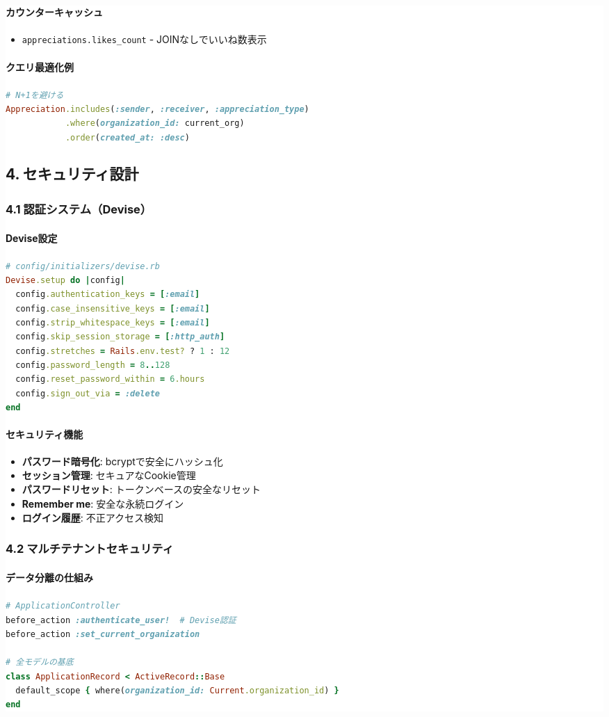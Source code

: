 #### カウンターキャッシュ
- `appreciations.likes_count` - JOINなしでいいね数表示

#### クエリ最適化例
```ruby
# N+1を避ける
Appreciation.includes(:sender, :receiver, :appreciation_type)
            .where(organization_id: current_org)
            .order(created_at: :desc)
```

## 4. セキュリティ設計

### 4.1 認証システム（Devise）

#### Devise設定
```ruby
# config/initializers/devise.rb
Devise.setup do |config|
  config.authentication_keys = [:email]
  config.case_insensitive_keys = [:email]
  config.strip_whitespace_keys = [:email]
  config.skip_session_storage = [:http_auth]
  config.stretches = Rails.env.test? ? 1 : 12
  config.password_length = 8..128
  config.reset_password_within = 6.hours
  config.sign_out_via = :delete
end
```

#### セキュリティ機能
- **パスワード暗号化**: bcryptで安全にハッシュ化
- **セッション管理**: セキュアなCookie管理
- **パスワードリセット**: トークンベースの安全なリセット
- **Remember me**: 安全な永続ログイン
- **ログイン履歴**: 不正アクセス検知

### 4.2 マルチテナントセキュリティ

#### データ分離の仕組み
```ruby
# ApplicationController
before_action :authenticate_user!  # Devise認証
before_action :set_current_organization

# 全モデルの基底
class ApplicationRecord < ActiveRecord::Base
  default_scope { where(organization_id: Current.organization_id) }
end
```
